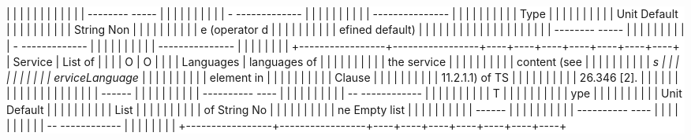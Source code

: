 |                 |                 |    |    |    |    |    |    |    |
|                 |  -------- ----- |    |    |    |    |    |    |    |
|                 | - ------------- |    |    |    |    |    |    |    |
|                 | --------------- |    |    |    |    |    |    |    |
|                 |   Type          |    |    |    |    |    |    |    |
|                 |  Unit   Default |    |    |    |    |    |    |    |
|                 |   String   Non  |    |    |    |    |    |    |    |
|                 | e   (operator d |    |    |    |    |    |    |    |
|                 | efined default) |    |    |    |    |    |    |    |
|                 |                 |    |    |    |    |    |    |    |
|                 |  -------- ----- |    |    |    |    |    |    |    |
|                 | - ------------- |    |    |    |    |    |    |    |
|                 | --------------- |    |    |    |    |    |    |    |
+-----------------+-----------------+----+----+----+----+----+----+----+
| Service         | List of         |    |    |    | O  | O  |    |    |
| Languages       | languages of    |    |    |    |    |    |    |    |
|                 | the service     |    |    |    |    |    |    |    |
|                 | content (see    |    |    |    |    |    |    |    |
|                 | *s              |    |    |    |    |    |    |    |
|                 | erviceLanguage* |    |    |    |    |    |    |    |
|                 | element in      |    |    |    |    |    |    |    |
|                 | Clause          |    |    |    |    |    |    |    |
|                 | 11.2.1.1) of TS |    |    |    |    |    |    |    |
|                 | 26.346 \[2\].   |    |    |    |    |    |    |    |
|                 |                 |    |    |    |    |    |    |    |
|                 |   ------        |    |    |    |    |    |    |    |
|                 | ---------- ---- |    |    |    |    |    |    |    |
|                 | -- ------------ |    |    |    |    |    |    |    |
|                 |   T             |    |    |    |    |    |    |    |
|                 | ype             |    |    |    |    |    |    |    |
|                 |  Unit   Default |    |    |    |    |    |    |    |
|                 |   List          |    |    |    |    |    |    |    |
|                 |  of String   No |    |    |    |    |    |    |    |
|                 | ne   Empty list |    |    |    |    |    |    |    |
|                 |   ------        |    |    |    |    |    |    |    |
|                 | ---------- ---- |    |    |    |    |    |    |    |
|                 | -- ------------ |    |    |    |    |    |    |    |
+-----------------+-----------------+----+----+----+----+----+----+----+